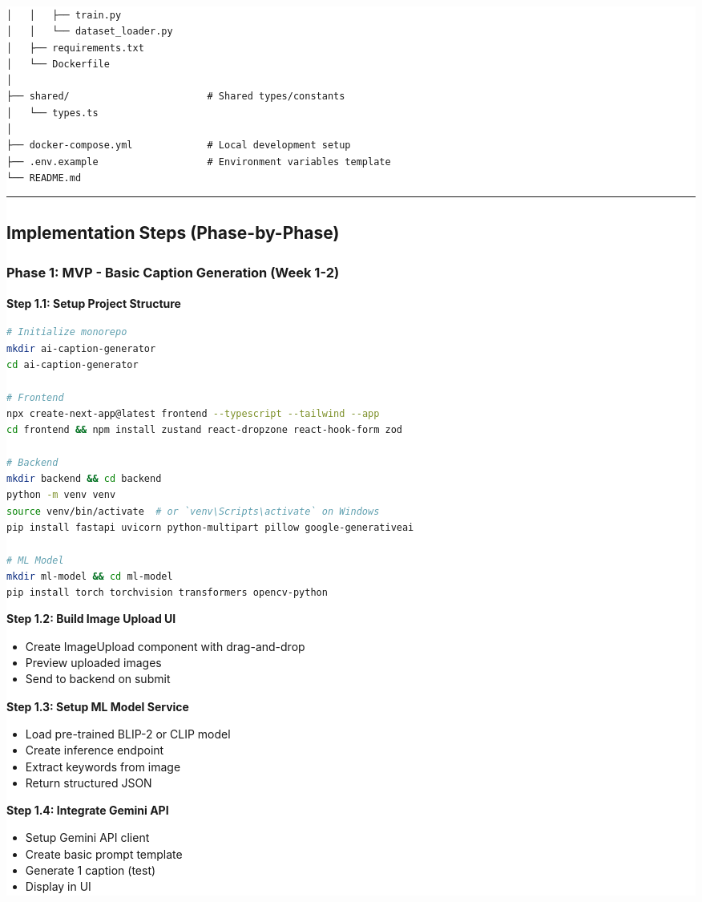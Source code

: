 ```
│   │   ├── train.py
│   │   └── dataset_loader.py
│   ├── requirements.txt
│   └── Dockerfile
│
├── shared/                        # Shared types/constants
│   └── types.ts
│
├── docker-compose.yml             # Local development setup
├── .env.example                   # Environment variables template
└── README.md
```

---

## Implementation Steps (Phase-by-Phase)

### Phase 1: MVP - Basic Caption Generation (Week 1-2)

**Step 1.1: Setup Project Structure**
```bash
# Initialize monorepo
mkdir ai-caption-generator
cd ai-caption-generator

# Frontend
npx create-next-app@latest frontend --typescript --tailwind --app
cd frontend && npm install zustand react-dropzone react-hook-form zod

# Backend
mkdir backend && cd backend
python -m venv venv
source venv/bin/activate  # or `venv\Scripts\activate` on Windows
pip install fastapi uvicorn python-multipart pillow google-generativeai

# ML Model
mkdir ml-model && cd ml-model
pip install torch torchvision transformers opencv-python
```

**Step 1.2: Build Image Upload UI**
- Create ImageUpload component with drag-and-drop
- Preview uploaded images
- Send to backend on submit

**Step 1.3: Setup ML Model Service**
- Load pre-trained BLIP-2 or CLIP model
- Create inference endpoint
- Extract keywords from image
- Return structured JSON

**Step 1.4: Integrate Gemini API**
- Setup Gemini API client
- Create basic prompt template
- Generate 1 caption (test)
- Display in UI
